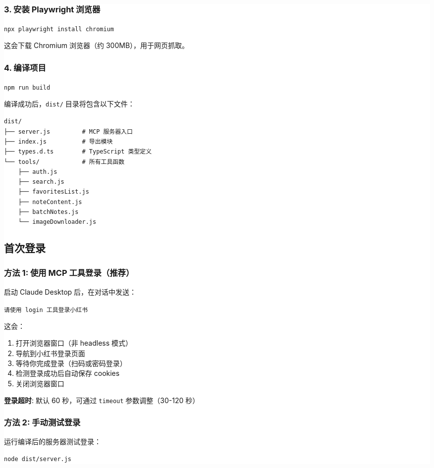 ### 3. 安装 Playwright 浏览器

```bash
npx playwright install chromium
```

这会下载 Chromium 浏览器（约 300MB），用于网页抓取。

### 4. 编译项目

```bash
npm run build
```

编译成功后，`dist/` 目录将包含以下文件：

```
dist/
├── server.js         # MCP 服务器入口
├── index.js          # 导出模块
├── types.d.ts        # TypeScript 类型定义
└── tools/            # 所有工具函数
    ├── auth.js
    ├── search.js
    ├── favoritesList.js
    ├── noteContent.js
    ├── batchNotes.js
    └── imageDownloader.js
```

## 首次登录

### 方法 1: 使用 MCP 工具登录（推荐）

启动 Claude Desktop 后，在对话中发送：

```
请使用 login 工具登录小红书
```

这会：

1. 打开浏览器窗口（非 headless 模式）
2. 导航到小红书登录页面
3. 等待你完成登录（扫码或密码登录）
4. 检测登录成功后自动保存 cookies
5. 关闭浏览器窗口

**登录超时**: 默认 60 秒，可通过 `timeout` 参数调整（30-120 秒）

### 方法 2: 手动测试登录

运行编译后的服务器测试登录：

```bash
node dist/server.js
```
